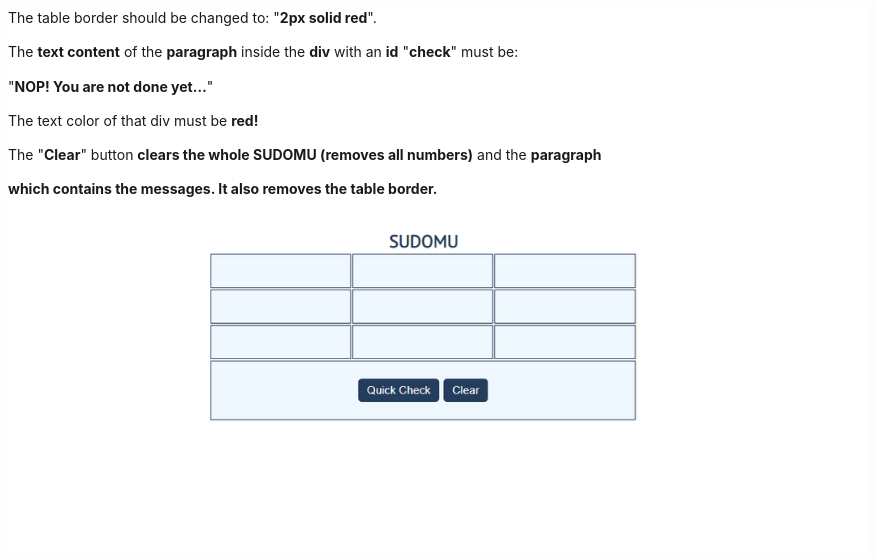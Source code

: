 The table border should be changed to: "**2px solid red**".

The **text content** of the **paragraph** inside the **div** with an **id**
"**check**" must be:

"**NOP! You are not done yet…**"

The text color of that div must be **red!**

The "**Clear**" button **clears the whole SUDOMU (removes all numbers)** and the
**paragraph**

**which contains the messages. It also removes the table border.**

![](media/449e6407bd77aedcec50c8554147c63b.png)
